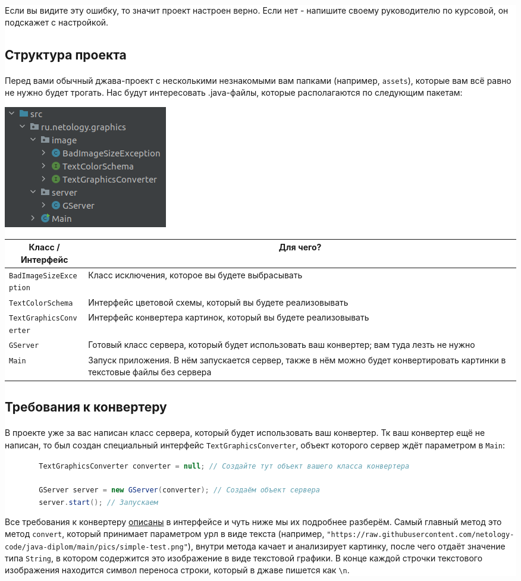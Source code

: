 Если вы видите эту ошибку, то значит проект настроен верно. Если нет - напишите своему руководителю по курсовой, он подскажет с настройкой.

## Структура проекта
Перед вами обычный джава-проект с несколькими незнакомыми вам папками (например, `assets`), которые вам всё равно не нужно будет трогать. Нас будут интересовать .java-файлы, которые располагаются по следующим пакетам:

![](pics/packages.png)

| Класс / Интерфейс      | Для чего? |
| ----------- | ----------- |
| `BadImageSizeException`      | Класс исключения, которое вы будете выбрасывать       |
| `TextColorSchema`   | Интерфейс цветовой схемы, который вы будете реализовывать        |
| `TextGraphicsConverter`   | Интерфейс конвертера картинок, который вы будете реализовывать        |
| `GServer`   | Готовый класс сервера, который будет использовать ваш конвертер; вам туда лезть не нужно        |
| `Main`   | Запуск приложения. В нём запускается сервер, также в нём можно будет конвертировать картинки в текстовые файлы без сервера        |

## Требования к конвертеру
В проекте уже за вас написан класс сервера, который будет использовать ваш конвертер. Тк ваш конвертер ещё не написан, то был создан специальный интерфейс `TextGraphicsConverter`, объект которого сервер ждёт параметром в `Main`:

```java
        TextGraphicsConverter converter = null; // Создайте тут объект вашего класса конвертера

        GServer server = new GServer(converter); // Создаём объект сервера
        server.start(); // Запускаем
```

Все требования к конвертеру [описаны](src/ru/netology/graphics/image/TextGraphicsConverter.java) в интерфейсе и чуть ниже мы их подробнее разберём. Самый главный метод это метод `convert`, который принимает параметром урл в виде текста (например, `"https://raw.githubusercontent.com/netology-code/java-diplom/main/pics/simple-test.png"`), внутри метода качает и анализирует картинку, после чего отдаёт значение типа `String`, в котором содержится это изображение в виде текстовой графики. В конце каждой строчки текстового изображения находится символ переноса строки, который в джаве пишется как `\n`.
